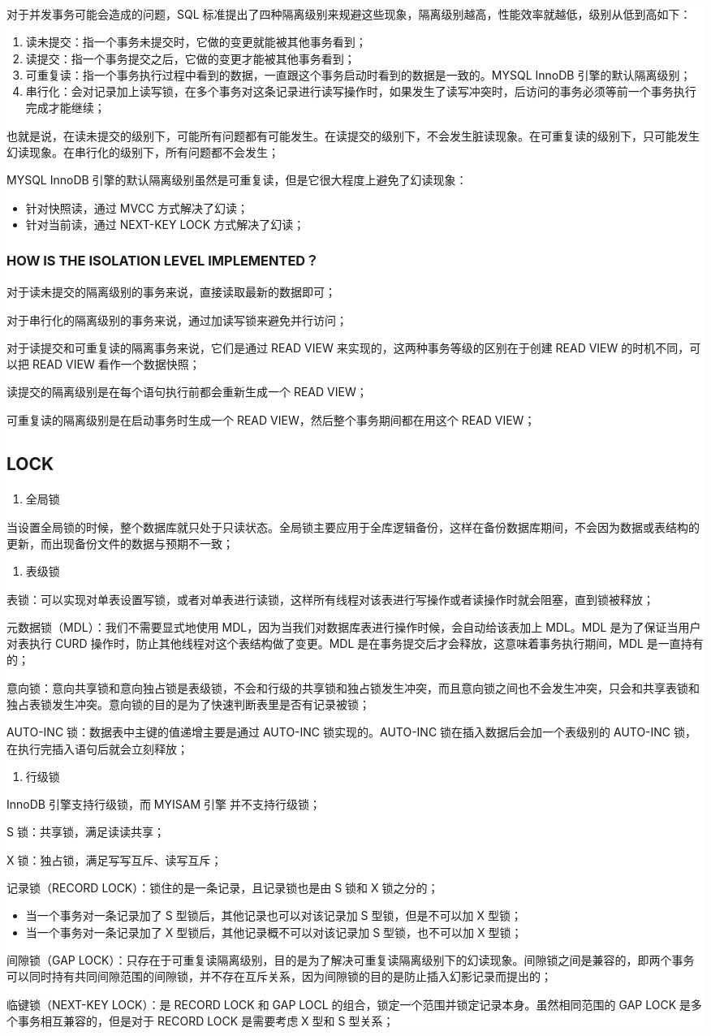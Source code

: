 对于并发事务可能会造成的问题，SQL 标准提出了四种隔离级别来规避这些现象，隔离级别越高，性能效率就越低，级别从低到高如下：

1. 读未提交：指一个事务未提交时，它做的变更就能被其他事务看到；
2. 读提交：指一个事务提交之后，它做的变更才能被其他事务看到；
3. 可重复读：指一个事务执行过程中看到的数据，一直跟这个事务启动时看到的数据是一致的。MYSQL InnoDB 引擎的默认隔离级别；
4. 串行化：会对记录加上读写锁，在多个事务对这条记录进行读写操作时，如果发生了读写冲突时，后访问的事务必须等前一个事务执行完成才能继续；

也就是说，在读未提交的级别下，可能所有问题都有可能发生。在读提交的级别下，不会发生脏读现象。在可重复读的级别下，只可能发生幻读现象。在串行化的级别下，所有问题都不会发生；

MYSQL InnoDB 引擎的默认隔离级别虽然是可重复读，但是它很大程度上避免了幻读现象：

- 针对快照读，通过 MVCC 方式解决了幻读；
- 针对当前读，通过 NEXT-KEY LOCK 方式解决了幻读；

### **HOW IS THE ISOLATION LEVEL IMPLEMENTED？**

对于读未提交的隔离级别的事务来说，直接读取最新的数据即可；

对于串行化的隔离级别的事务来说，通过加读写锁来避免并行访问；

对于读提交和可重复读的隔离事务来说，它们是通过 READ VIEW 来实现的，这两种事务等级的区别在于创建 READ VIEW 的时机不同，可以把 READ VIEW 看作一个数据快照；

读提交的隔离级别是在每个语句执行前都会重新生成一个 READ VIEW；

可重复读的隔离级别是在启动事务时生成一个 READ VIEW，然后整个事务期间都在用这个 READ VIEW；

## **LOCK**

1. 全局锁

当设置全局锁的时候，整个数据库就只处于只读状态。全局锁主要应用于全库逻辑备份，这样在备份数据库期间，不会因为数据或表结构的更新，而出现备份文件的数据与预期不一致；

1. 表级锁

表锁：可以实现对单表设置写锁，或者对单表进行读锁，这样所有线程对该表进行写操作或者读操作时就会阻塞，直到锁被释放；

元数据锁（MDL）：我们不需要显式地使用 MDL，因为当我们对数据库表进行操作时候，会自动给该表加上 MDL。MDL 是为了保证当用户对表执行 CURD 操作时，防止其他线程对这个表结构做了变更。MDL 是在事务提交后才会释放，这意味着事务执行期间，MDL 是一直持有的；

意向锁：意向共享锁和意向独占锁是表级锁，不会和行级的共享锁和独占锁发生冲突，而且意向锁之间也不会发生冲突，只会和共享表锁和独占表锁发生冲突。意向锁的目的是为了快速判断表里是否有记录被锁；

AUTO-INC 锁：数据表中主键的值递增主要是通过 AUTO-INC 锁实现的。AUTO-INC 锁在插入数据后会加一个表级别的 AUTO-INC 锁，在执行完插入语句后就会立刻释放；

1. 行级锁

InnoDB 引擎支持行级锁，而 MYISAM 引擎 并不支持行级锁；

S 锁：共享锁，满足读读共享；

X 锁：独占锁，满足写写互斥、读写互斥；

记录锁（RECORD LOCK）：锁住的是一条记录，且记录锁也是由 S 锁和 X 锁之分的；

- 当一个事务对一条记录加了 S 型锁后，其他记录也可以对该记录加 S 型锁，但是不可以加 X 型锁；
- 当一个事务对一条记录加了 X 型锁后，其他记录概不可以对该记录加 S 型锁，也不可以加 X 型锁；

间隙锁（GAP LOCK）：只存在于可重复读隔离级别，目的是为了解决可重复读隔离级别下的幻读现象。间隙锁之间是兼容的，即两个事务可以同时持有共同间隙范围的间隙锁，并不存在互斥关系，因为间隙锁的目的是防止插入幻影记录而提出的；

临键锁（NEXT-KEY LOCK）：是 RECORD LOCK 和 GAP LOCL 的组合，锁定一个范围并锁定记录本身。虽然相同范围的 GAP LOCK 是多个事务相互兼容的，但是对于 RECORD LOCK 是需要考虑 X 型和 S 型关系；
